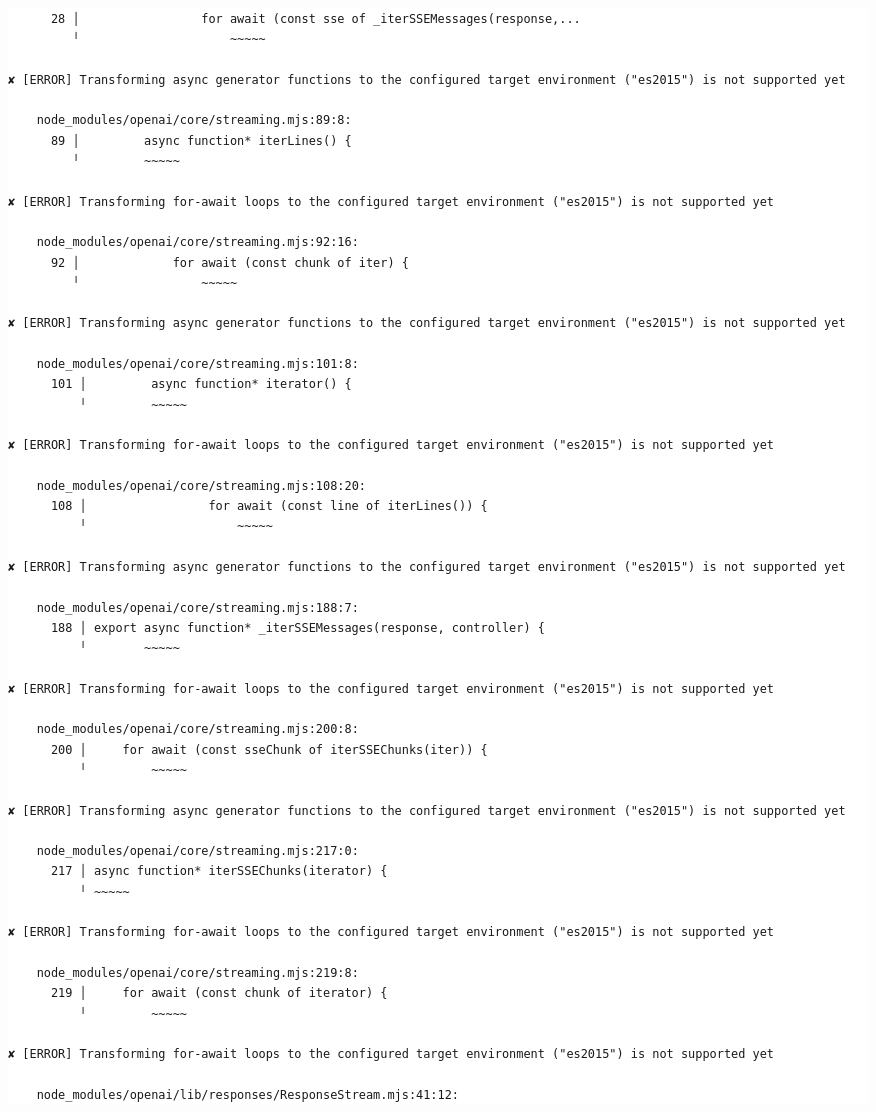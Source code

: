 ```
      28 │                 for await (const sse of _iterSSEMessages(response,...
         ╵                     ~~~~~

✘ [ERROR] Transforming async generator functions to the configured target environment ("es2015") is not supported yet                                           

    node_modules/openai/core/streaming.mjs:89:8:
      89 │         async function* iterLines() {
         ╵         ~~~~~

✘ [ERROR] Transforming for-await loops to the configured target environment ("es2015") is not supported yet                                                     

    node_modules/openai/core/streaming.mjs:92:16:
      92 │             for await (const chunk of iter) {
         ╵                 ~~~~~

✘ [ERROR] Transforming async generator functions to the configured target environment ("es2015") is not supported yet                                           

    node_modules/openai/core/streaming.mjs:101:8:
      101 │         async function* iterator() {
          ╵         ~~~~~

✘ [ERROR] Transforming for-await loops to the configured target environment ("es2015") is not supported yet                                                     

    node_modules/openai/core/streaming.mjs:108:20:
      108 │                 for await (const line of iterLines()) {
          ╵                     ~~~~~

✘ [ERROR] Transforming async generator functions to the configured target environment ("es2015") is not supported yet                                           

    node_modules/openai/core/streaming.mjs:188:7:
      188 │ export async function* _iterSSEMessages(response, controller) {
          ╵        ~~~~~

✘ [ERROR] Transforming for-await loops to the configured target environment ("es2015") is not supported yet                                                     

    node_modules/openai/core/streaming.mjs:200:8:
      200 │     for await (const sseChunk of iterSSEChunks(iter)) {
          ╵         ~~~~~

✘ [ERROR] Transforming async generator functions to the configured target environment ("es2015") is not supported yet                                           

    node_modules/openai/core/streaming.mjs:217:0:
      217 │ async function* iterSSEChunks(iterator) {
          ╵ ~~~~~

✘ [ERROR] Transforming for-await loops to the configured target environment ("es2015") is not supported yet                                                     

    node_modules/openai/core/streaming.mjs:219:8:
      219 │     for await (const chunk of iterator) {
          ╵         ~~~~~

✘ [ERROR] Transforming for-await loops to the configured target environment ("es2015") is not supported yet                                                     

    node_modules/openai/lib/responses/ResponseStream.mjs:41:12:
```